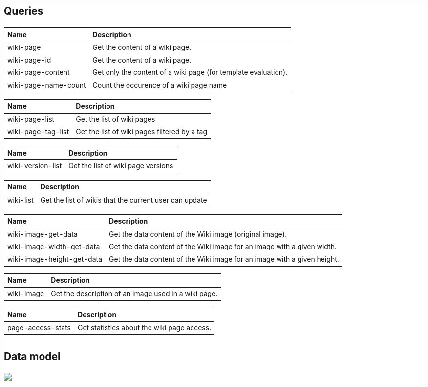 ## Queries

| Name              | Description                                                           |
|:------------------|:----------------------------------------------------------------------|
|wiki-page|Get the content of a wiki page.|
|wiki-page-id|Get the content of a wiki page.|
|wiki-page-content|Get only the content of a wiki page (for template evaluation).|
|wiki-page-name-count|Count the occurence of a wiki page name|

| Name              | Description                                                           |
|:------------------|:----------------------------------------------------------------------|
|wiki-page-list|Get the list of wiki pages|
|wiki-page-tag-list|Get the list of wiki pages filtered by a tag|

| Name              | Description                                                           |
|:------------------|:----------------------------------------------------------------------|
|wiki-version-list|Get the list of wiki page versions|

| Name              | Description                                                           |
|:------------------|:----------------------------------------------------------------------|
|wiki-list|Get the list of wikis that the current user can update|

| Name              | Description                                                           |
|:------------------|:----------------------------------------------------------------------|
|wiki-image-get-data|Get the data content of the Wiki image (original image).|
|wiki-image-width-get-data|Get the data content of the Wiki image for an image with a given width.|
|wiki-image-height-get-data|Get the data content of the Wiki image for an image with a given height.|

| Name              | Description                                                           |
|:------------------|:----------------------------------------------------------------------|
|wiki-image|Get the description of an image used in a wiki page.|

| Name              | Description                                                           |
|:------------------|:----------------------------------------------------------------------|
|page-access-stats|Get statistics about the wiki page access.|

## Data model
![](images/awa_wikis_model.png)


